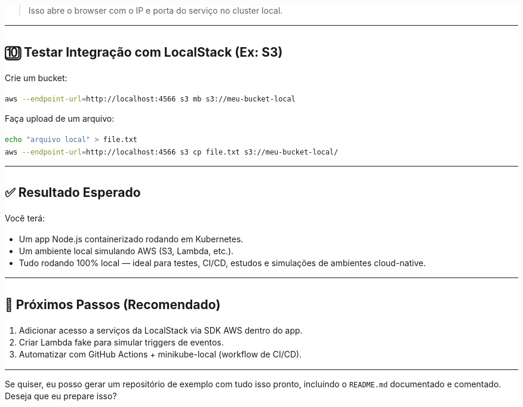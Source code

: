 > Isso abre o browser com o IP e porta do serviço no cluster local.

---

## 🔟 Testar Integração com LocalStack (Ex: S3)

Crie um bucket:

```bash
aws --endpoint-url=http://localhost:4566 s3 mb s3://meu-bucket-local
```

Faça upload de um arquivo:

```bash
echo "arquivo local" > file.txt
aws --endpoint-url=http://localhost:4566 s3 cp file.txt s3://meu-bucket-local/
```

---

## ✅ Resultado Esperado

Você terá:

* Um app Node.js containerizado rodando em Kubernetes.
* Um ambiente local simulando AWS (S3, Lambda, etc.).
* Tudo rodando 100% local — ideal para testes, CI/CD, estudos e simulações de ambientes cloud-native.

---

## 🔁 Próximos Passos (Recomendado)

1. Adicionar acesso a serviços da LocalStack via SDK AWS dentro do app.
2. Criar Lambda fake para simular triggers de eventos.
3. Automatizar com GitHub Actions + minikube-local (workflow de CI/CD).

---

Se quiser, eu posso gerar um repositório de exemplo com tudo isso pronto, incluindo o `README.md` documentado e comentado. Deseja que eu prepare isso?
